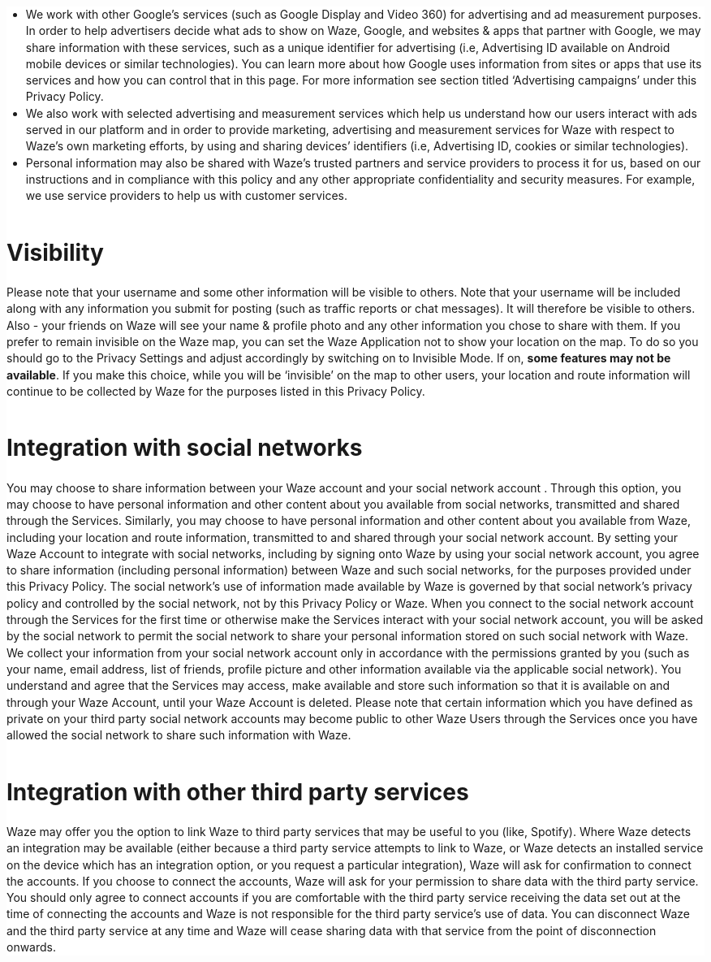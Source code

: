  * We work with other Google’s services (such as Google Display and Video 360) for advertising and ad measurement purposes. In order to help advertisers decide what ads to show on Waze, Google, and websites & apps that partner with Google, we may share information with these services, such as a unique identifier for advertising (i.e, Advertising ID available on Android mobile devices or similar technologies). You can learn more about how Google uses information from sites or apps that use its services and how you can control that in this page. For more information see section titled ‘Advertising campaigns’ under this Privacy Policy.
  * We also work with selected advertising and measurement services which help us understand how our users interact with ads served in our platform and in order to provide marketing, advertising and measurement services for Waze with respect to Waze’s own marketing efforts, by using and sharing devices’ identifiers (i.e, Advertising ID, cookies or similar technologies).
  * Personal information may also be shared with Waze’s trusted partners and service providers to process it for us, based on our instructions and in compliance with this policy and any other appropriate confidentiality and security measures. For example, we use service providers to help us with customer services.


# Visibility
Please note that your username and some other information will be visible to others. Note that your username will be included along with any information you submit for posting (such as traffic reports or chat messages). It will therefore be visible to others. Also - your friends on Waze will see your name & profile photo and any other information you chose to share with them.
If you prefer to remain invisible on the Waze map, you can set the Waze Application not to show your location on the map. To do so you should go to the Privacy Settings and adjust accordingly by switching on to Invisible Mode. If on, **some features may not be available**. If you make this choice, while you will be ‘invisible’ on the map to other users, your location and route information will continue to be collected by Waze for the purposes listed in this Privacy Policy.
# Integration with social networks
You may choose to share information between your Waze account and your social network account . Through this option, you may choose to have personal information and other content about you available from social networks, transmitted and shared through the Services. Similarly, you may choose to have personal information and other content about you available from Waze, including your location and route information, transmitted to and shared through your social network account.
By setting your Waze Account to integrate with social networks, including by signing onto Waze by using your social network account, you agree to share information (including personal information) between Waze and such social networks, for the purposes provided under this Privacy Policy.
The social network’s use of information made available by Waze is governed by that social network’s privacy policy and controlled by the social network, not by this Privacy Policy or Waze.
When you connect to the social network account through the Services for the first time or otherwise make the Services interact with your social network account, you will be asked by the social network to permit the social network to share your personal information stored on such social network with Waze. We collect your information from your social network account only in accordance with the permissions granted by you (such as your name, email address, list of friends, profile picture and other information available via the applicable social network).
You understand and agree that the Services may access, make available and store such information so that it is available on and through your Waze Account, until your Waze Account is deleted.
Please note that certain information which you have defined as private on your third party social network accounts may become public to other Waze Users through the Services once you have allowed the social network to share such information with Waze.
# Integration with other third party services
Waze may offer you the option to link Waze to third party services that may be useful to you (like, Spotify). Where Waze detects an integration may be available (either because a third party service attempts to link to Waze, or Waze detects an installed service on the device which has an integration option, or you request a particular integration), Waze will ask for confirmation to connect the accounts. If you choose to connect the accounts, Waze will ask for your permission to share data with the third party service. You should only agree to connect accounts if you are comfortable with the third party service receiving the data set out at the time of connecting the accounts and Waze is not responsible for the third party service’s use of data. You can disconnect Waze and the third party service at any time and Waze will cease sharing data with that service from the point of disconnection onwards.
